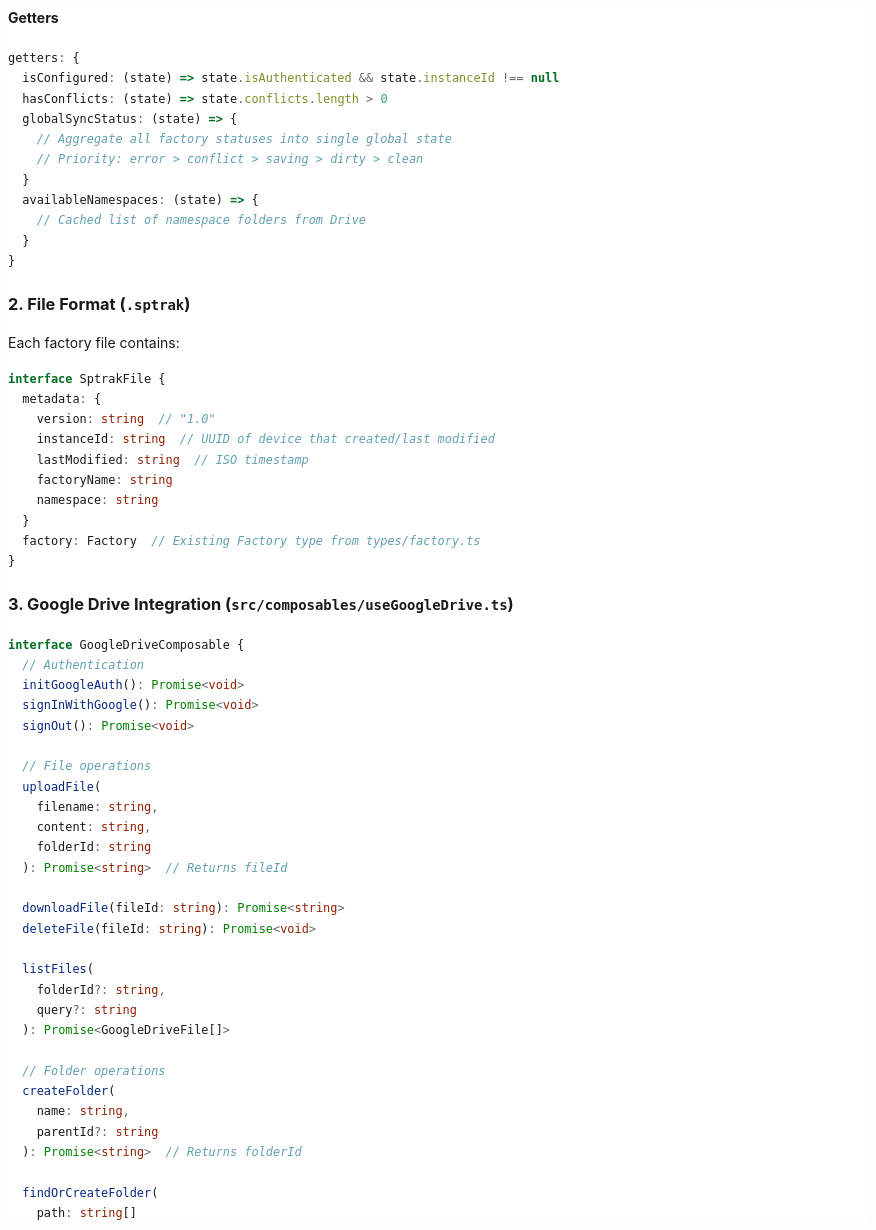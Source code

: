 #### Getters
```typescript
getters: {
  isConfigured: (state) => state.isAuthenticated && state.instanceId !== null
  hasConflicts: (state) => state.conflicts.length > 0
  globalSyncStatus: (state) => {
    // Aggregate all factory statuses into single global state
    // Priority: error > conflict > saving > dirty > clean
  }
  availableNamespaces: (state) => {
    // Cached list of namespace folders from Drive
  }
}
```

### 2. File Format (`.sptrak`)

Each factory file contains:

```typescript
interface SptrakFile {
  metadata: {
    version: string  // "1.0"
    instanceId: string  // UUID of device that created/last modified
    lastModified: string  // ISO timestamp
    factoryName: string
    namespace: string
  }
  factory: Factory  // Existing Factory type from types/factory.ts
}
```

### 3. Google Drive Integration (`src/composables/useGoogleDrive.ts`)

```typescript
interface GoogleDriveComposable {
  // Authentication
  initGoogleAuth(): Promise<void>
  signInWithGoogle(): Promise<void>
  signOut(): Promise<void>

  // File operations
  uploadFile(
    filename: string,
    content: string,
    folderId: string
  ): Promise<string>  // Returns fileId

  downloadFile(fileId: string): Promise<string>
  deleteFile(fileId: string): Promise<void>

  listFiles(
    folderId?: string,
    query?: string
  ): Promise<GoogleDriveFile[]>

  // Folder operations
  createFolder(
    name: string,
    parentId?: string
  ): Promise<string>  // Returns folderId

  findOrCreateFolder(
    path: string[]
```